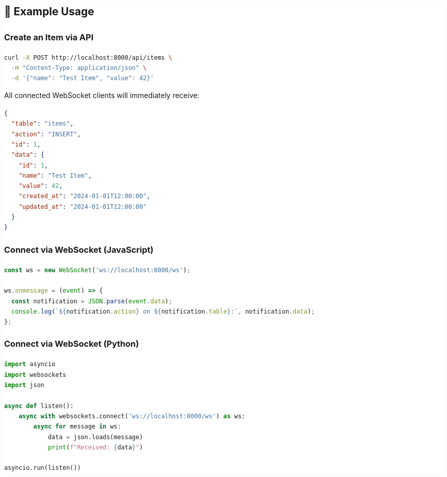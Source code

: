## 📝 Example Usage

### Create an Item via API

```bash
curl -X POST http://localhost:8000/api/items \
  -H "Content-Type: application/json" \
  -d '{"name": "Test Item", "value": 42}'
```

All connected WebSocket clients will immediately receive:

```json
{
  "table": "items",
  "action": "INSERT",
  "id": 1,
  "data": {
    "id": 1,
    "name": "Test Item",
    "value": 42,
    "created_at": "2024-01-01T12:00:00",
    "updated_at": "2024-01-01T12:00:00"
  }
}
```

### Connect via WebSocket (JavaScript)

```javascript
const ws = new WebSocket('ws://localhost:8000/ws');

ws.onmessage = (event) => {
  const notification = JSON.parse(event.data);
  console.log(`${notification.action} on ${notification.table}:`, notification.data);
};
```

### Connect via WebSocket (Python)

```python
import asyncio
import websockets
import json

async def listen():
    async with websockets.connect('ws://localhost:8000/ws') as ws:
        async for message in ws:
            data = json.loads(message)
            print(f"Received: {data}")

asyncio.run(listen())
```
